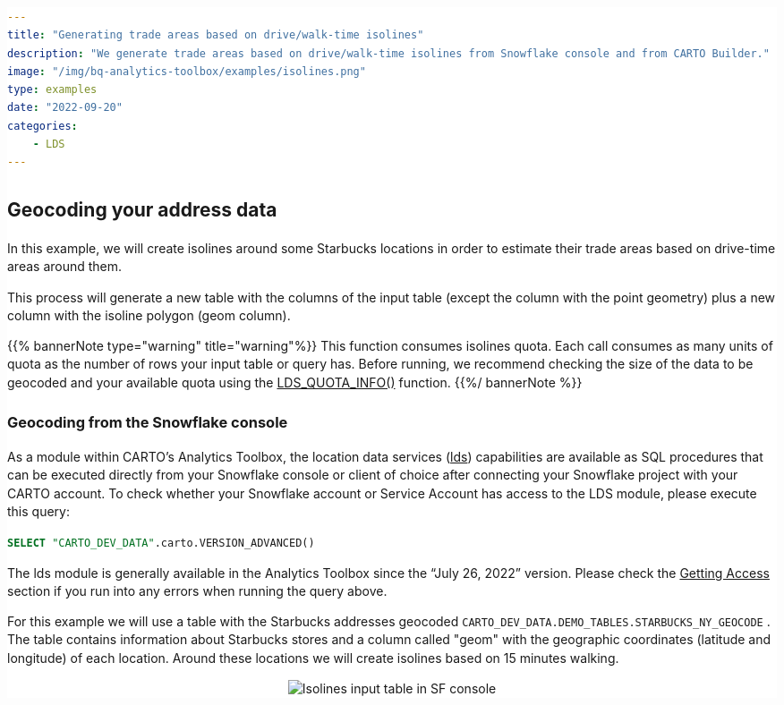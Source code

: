 ```yaml
---
title: "Generating trade areas based on drive/walk-time isolines"
description: "We generate trade areas based on drive/walk-time isolines from Snowflake console and from CARTO Builder."
image: "/img/bq-analytics-toolbox/examples/isolines.png"
type: examples
date: "2022-09-20"
categories:
    - LDS
---
```

## Geocoding your address data


In this example, we will create isolines around some Starbucks locations in order to estimate their trade areas based on drive-time areas around them. 

This process will generate a new table with the columns of the input table (except the column with the point geometry) plus a new column with the isoline polygon (geom column). 


{{% bannerNote type="warning" title="warning"%}}
This function consumes isolines quota. Each call consumes as many units of quota as the number of rows your input table or query has. Before running, we recommend checking the size of the data to be geocoded and your available quota using the [LDS_QUOTA_INFO()](https://docs.carto.com/analytics-toolbox-snowflake/sql-reference/lds/#lds_quota_info) function.
{{%/ bannerNote %}}


### Geocoding from the Snowflake console

As a module within CARTO’s Analytics Toolbox, the location data services ([lds](https://docs.carto.com/analytics-toolbox-snowflake/sql-reference/lds/#lds)) capabilities are available as SQL procedures that can be executed directly from your Snowflake console or client of choice after connecting your Snowflake project with your CARTO account. 
To check whether your Snowflake account or Service Account has access to the LDS module, please execute this query:


```sql
SELECT "CARTO_DEV_DATA".carto.VERSION_ADVANCED()
```



The lds module is generally available in the Analytics Toolbox since the “July 26, 2022” version. Please check the [Getting Access](https://docs.carto.com/analytics-toolbox-snowflake/overview/getting-access/) section if you run into any errors when running the query above.

For this example we will use a table with the Starbucks addresses geocoded `CARTO_DEV_DATA.DEMO_TABLES.STARBUCKS_NY_GEOCODE` . The table contains information about Starbucks stores and a column called "geom" with the geographic coordinates (latitude and longitude) of each location. Around these locations we will create isolines based on 15 minutes walking.  


<div style="text-align:center" >
<img src="/img/analytics-toolbox-snowflake/examples/sf_console_geocode_output_table.png" alt="Isolines input table in SF console" style="width:100%">
</div>
